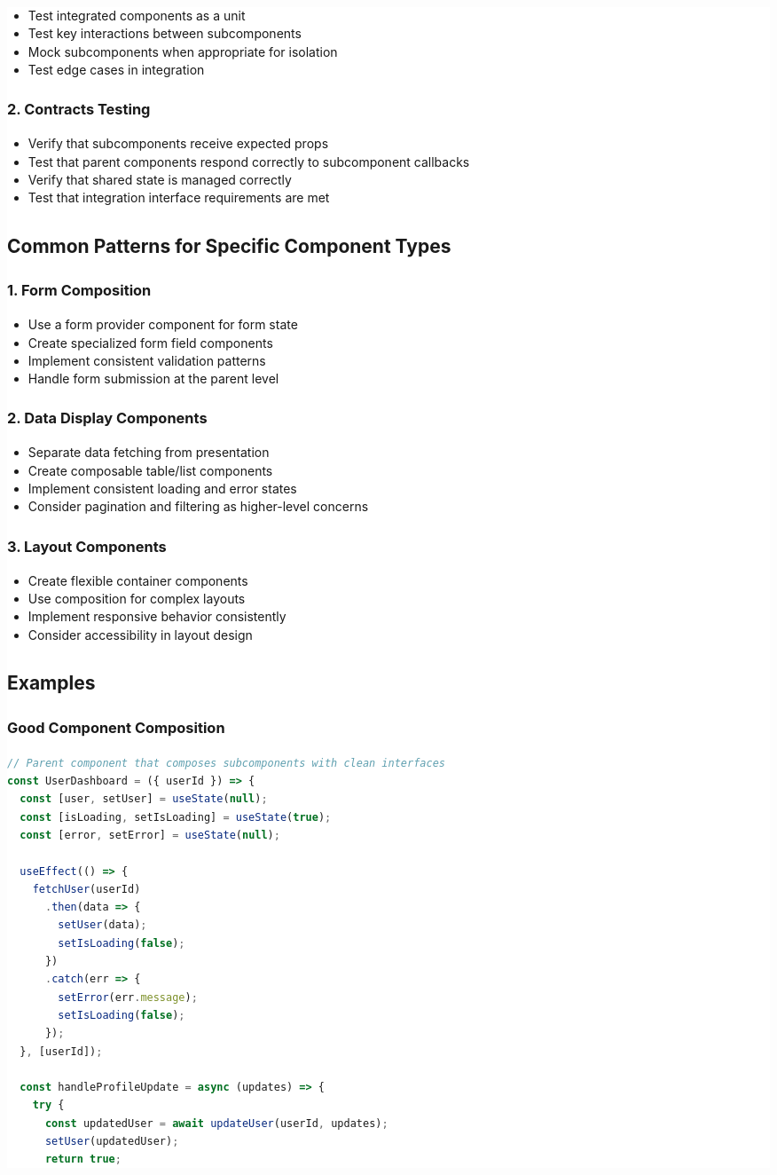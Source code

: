 - Test integrated components as a unit
- Test key interactions between subcomponents
- Mock subcomponents when appropriate for isolation
- Test edge cases in integration

### 2. Contracts Testing

- Verify that subcomponents receive expected props
- Test that parent components respond correctly to subcomponent callbacks
- Verify that shared state is managed correctly
- Test that integration interface requirements are met

## Common Patterns for Specific Component Types

### 1. Form Composition

- Use a form provider component for form state
- Create specialized form field components
- Implement consistent validation patterns
- Handle form submission at the parent level

### 2. Data Display Components

- Separate data fetching from presentation
- Create composable table/list components
- Implement consistent loading and error states
- Consider pagination and filtering as higher-level concerns

### 3. Layout Components

- Create flexible container components
- Use composition for complex layouts
- Implement responsive behavior consistently
- Consider accessibility in layout design

## Examples

### Good Component Composition

```jsx
// Parent component that composes subcomponents with clean interfaces
const UserDashboard = ({ userId }) => {
  const [user, setUser] = useState(null);
  const [isLoading, setIsLoading] = useState(true);
  const [error, setError] = useState(null);
  
  useEffect(() => {
    fetchUser(userId)
      .then(data => {
        setUser(data);
        setIsLoading(false);
      })
      .catch(err => {
        setError(err.message);
        setIsLoading(false);
      });
  }, [userId]);
  
  const handleProfileUpdate = async (updates) => {
    try {
      const updatedUser = await updateUser(userId, updates);
      setUser(updatedUser);
      return true;
```